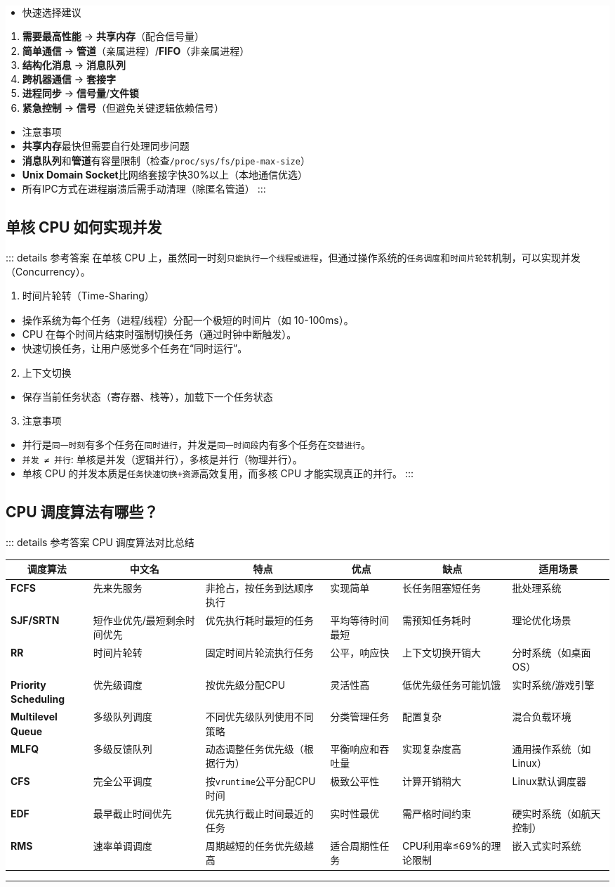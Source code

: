 
- 快速选择建议
1. **需要最高性能** → **共享内存**（配合信号量）
2. **简单通信** → **管道**（亲属进程）/**FIFO**（非亲属进程）
3. **结构化消息** → **消息队列**
4. **跨机器通信** → **套接字**
5. **进程同步** → **信号量**/**文件锁**
6. **紧急控制** → **信号**（但避免关键逻辑依赖信号）

- 注意事项
- **共享内存**最快但需要自行处理同步问题
- **消息队列**和**管道**有容量限制（检查`/proc/sys/fs/pipe-max-size`）
- **Unix Domain Socket**比网络套接字快30%以上（本地通信优选）
- 所有IPC方式在进程崩溃后需手动清理（除匿名管道）
:::

## 单核 CPU 如何实现并发

::: details 参考答案
在单核 CPU 上，虽然同一时刻`只能执行一个线程或进程`，但通过操作系统的`任务调度`和`时间片轮转`机制，可以实现并发（Concurrency）。

1. 时间片轮转（Time-Sharing）
- 操作系统为每个任务（进程/线程）分配一个极短的时间片（如 10-100ms）。
- CPU 在每个时间片结束时强制切换任务（通过时钟中断触发）。
- 快速切换任务，让用户感觉多个任务在“同时运行”。

2. 上下文切换

- 保存当前任务状态（寄存器、栈等），加载下一个任务状态

3. 注意事项
- 并行是`同一时刻`有多个任务在`同时进行`，并发是`同一时间段`内有多个任务在`交替进行`。
- `并发 ≠ 并行`: 单核是并发（逻辑并行），多核是并行（物理并行）。
- 单核 CPU 的并发本质是`任务快速切换+资源`高效复用，而多核 CPU 才能实现真正的并行。
:::

## CPU 调度算法有哪些？

::: details 参考答案
CPU 调度算法对比总结

| **调度算法**               | **中文名**                 | **特点**                                  | **优点**                | **缺点**                  | **适用场景**               |
|----------------------------|----------------------------|------------------------------------------|-------------------------|---------------------------|---------------------------|
| **FCFS**                   | 先来先服务                 | 非抢占，按任务到达顺序执行               | 实现简单                | 长任务阻塞短任务          | 批处理系统                |
| **SJF/SRTN**               | 短作业优先/最短剩余时间优先 | 优先执行耗时最短的任务                   | 平均等待时间最短        | 需预知任务耗时            | 理论优化场景              |
| **RR**                     | 时间片轮转                 | 固定时间片轮流执行任务                   | 公平，响应快            | 上下文切换开销大          | 分时系统（如桌面OS）      |
| **Priority Scheduling**     | 优先级调度                 | 按优先级分配CPU                          | 灵活性高                | 低优先级任务可能饥饿      | 实时系统/游戏引擎         |
| **Multilevel Queue**       | 多级队列调度               | 不同优先级队列使用不同策略               | 分类管理任务            | 配置复杂                  | 混合负载环境              |
| **MLFQ**                   | 多级反馈队列               | 动态调整任务优先级（根据行为）           | 平衡响应和吞吐量        | 实现复杂度高              | 通用操作系统（如Linux）   |
| **CFS**                    | 完全公平调度               | 按`vruntime`公平分配CPU时间              | 极致公平性              | 计算开销稍大              | Linux默认调度器           |
| **EDF**                    | 最早截止时间优先           | 优先执行截止时间最近的任务               | 实时性最优              | 需严格时间约束            | 硬实时系统（如航天控制）  |
| **RMS**                    | 速率单调调度               | 周期越短的任务优先级越高                 | 适合周期性任务          | CPU利用率≤69%的理论限制   | 嵌入式实时系统            |

---